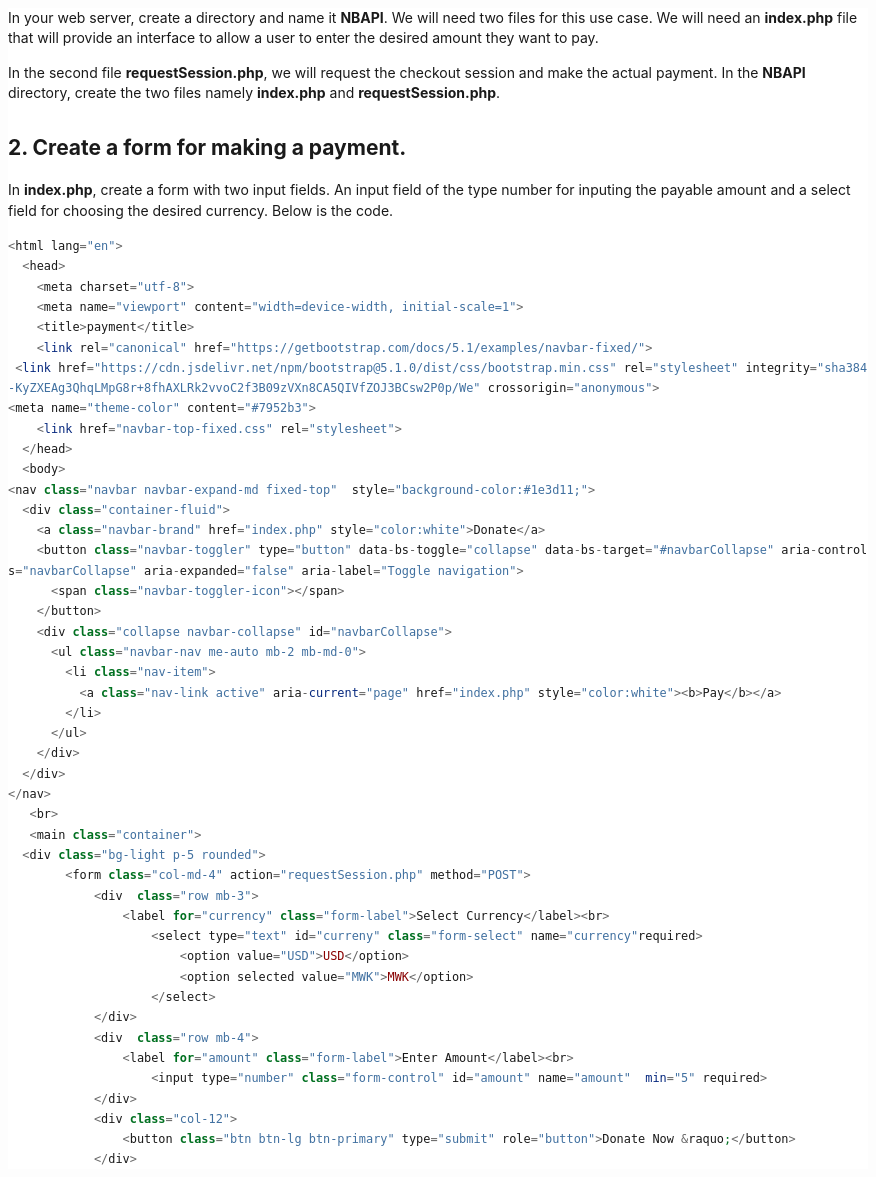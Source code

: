 In your web server, create a directory and name it __NBAPI__. We will need two files for this use case. We will need an __index.php__ file that will provide an interface to allow a user to enter the desired amount they want to pay.

In the second file __requestSession.php__, we will request the checkout session and make the actual payment. In the __NBAPI__ directory, create the two files namely __index.php__ and __requestSession.php__.

## 2. Create a form for making a payment.

In __index.php__, create a form with two input fields. An input field of the type number for inputing the payable amount and a select field for choosing the desired currency. Below is the code.

```php
<html lang="en">
  <head>
    <meta charset="utf-8">
    <meta name="viewport" content="width=device-width, initial-scale=1">
    <title>payment</title>
    <link rel="canonical" href="https://getbootstrap.com/docs/5.1/examples/navbar-fixed/">
 <link href="https://cdn.jsdelivr.net/npm/bootstrap@5.1.0/dist/css/bootstrap.min.css" rel="stylesheet" integrity="sha384-KyZXEAg3QhqLMpG8r+8fhAXLRk2vvoC2f3B09zVXn8CA5QIVfZOJ3BCsw2P0p/We" crossorigin="anonymous">
<meta name="theme-color" content="#7952b3">
    <link href="navbar-top-fixed.css" rel="stylesheet">
  </head>
  <body>
<nav class="navbar navbar-expand-md fixed-top"  style="background-color:#1e3d11;">
  <div class="container-fluid">
    <a class="navbar-brand" href="index.php" style="color:white">Donate</a>
    <button class="navbar-toggler" type="button" data-bs-toggle="collapse" data-bs-target="#navbarCollapse" aria-controls="navbarCollapse" aria-expanded="false" aria-label="Toggle navigation">
      <span class="navbar-toggler-icon"></span>
    </button>
    <div class="collapse navbar-collapse" id="navbarCollapse">
      <ul class="navbar-nav me-auto mb-2 mb-md-0">
        <li class="nav-item">
          <a class="nav-link active" aria-current="page" href="index.php" style="color:white"><b>Pay</b></a>
        </li>
      </ul>
    </div>
  </div>
</nav>
   <br>
   <main class="container">
  <div class="bg-light p-5 rounded">                      
        <form class="col-md-4" action="requestSession.php" method="POST">
            <div  class="row mb-3">
                <label for="currency" class="form-label">Select Currency</label><br>
                    <select type="text" id="curreny" class="form-select" name="currency"required>
                        <option value="USD">USD</option>
                        <option selected value="MWK">MWK</option>
                    </select>
            </div>
            <div  class="row mb-4">
	            <label for="amount" class="form-label">Enter Amount</label><br>
                    <input type="number" class="form-control" id="amount" name="amount"  min="5" required>
            </div>             
            <div class="col-12">
			    <button class="btn btn-lg btn-primary" type="submit" role="button">Donate Now &raquo;</button>
            </div>
```